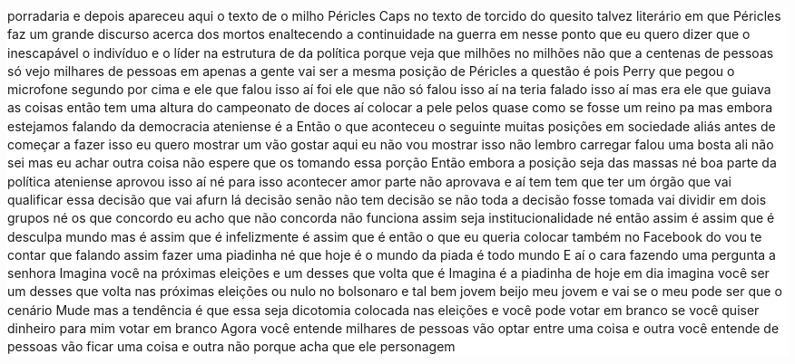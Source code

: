porradaria e depois apareceu aqui o
texto de
o milho Péricles Caps no texto de
torcido do quesito talvez literário em
que Péricles faz um grande discurso
acerca dos mortos enaltecendo a
continuidade na guerra em nesse ponto
que eu quero dizer que o
inescapável o indivíduo e o líder na
estrutura de da política porque veja que
milhões no milhões não que a
centenas de pessoas só vejo milhares de
pessoas em apenas a gente vai ser a
mesma posição de Péricles a questão é
pois Perry que pegou o microfone segundo
por cima e ele que falou isso aí foi ele
que não só falou isso aí na teria falado
isso aí mas era ele que guiava as coisas
então tem uma altura do campeonato de
doces aí colocar a pele pelos quase como
se fosse um reino pa mas embora
estejamos falando da democracia
ateniense é a Então o que aconteceu o
seguinte muitas posições em sociedade
aliás antes de começar a fazer isso eu
quero mostrar um vão gostar aqui
eu não vou mostrar isso não lembro
carregar falou uma bosta ali não sei mas
eu achar outra coisa
não espere que os tomando essa porção
Então embora a posição seja das massas
né boa parte da política ateniense
aprovou isso aí né para isso acontecer
amor parte não aprovava e aí tem tem que
ter um órgão que vai qualificar essa
decisão que vai afurn lá decisão senão
não tem decisão se não toda a decisão
fosse tomada vai dividir em dois grupos
né os que concordo eu acho que não
concorda não funciona assim seja
institucionalidade né então assim é
assim que é desculpa mundo mas é assim
que é infelizmente é assim que é então o
que eu queria colocar também
no Facebook do
vou te contar que falando assim fazer
uma piadinha né que hoje é o mundo da
piada é todo mundo E aí o cara fazendo
uma pergunta a senhora Imagina você na
próximas eleições e um desses que volta
que é Imagina é a piadinha de hoje em
dia imagina você ser um desses que volta
nas próximas eleições ou nulo no
bolsonaro e tal bem jovem beijo meu
jovem e
vai se o meu pode ser que o cenário Mude
mas a tendência é que essa seja
dicotomia colocada nas eleições e você
pode votar em branco se você quiser
dinheiro para mim votar em branco Agora
você entende milhares de pessoas vão
optar entre uma coisa e outra você
entende de pessoas vão ficar uma coisa e
outra não porque acha que ele personagem
